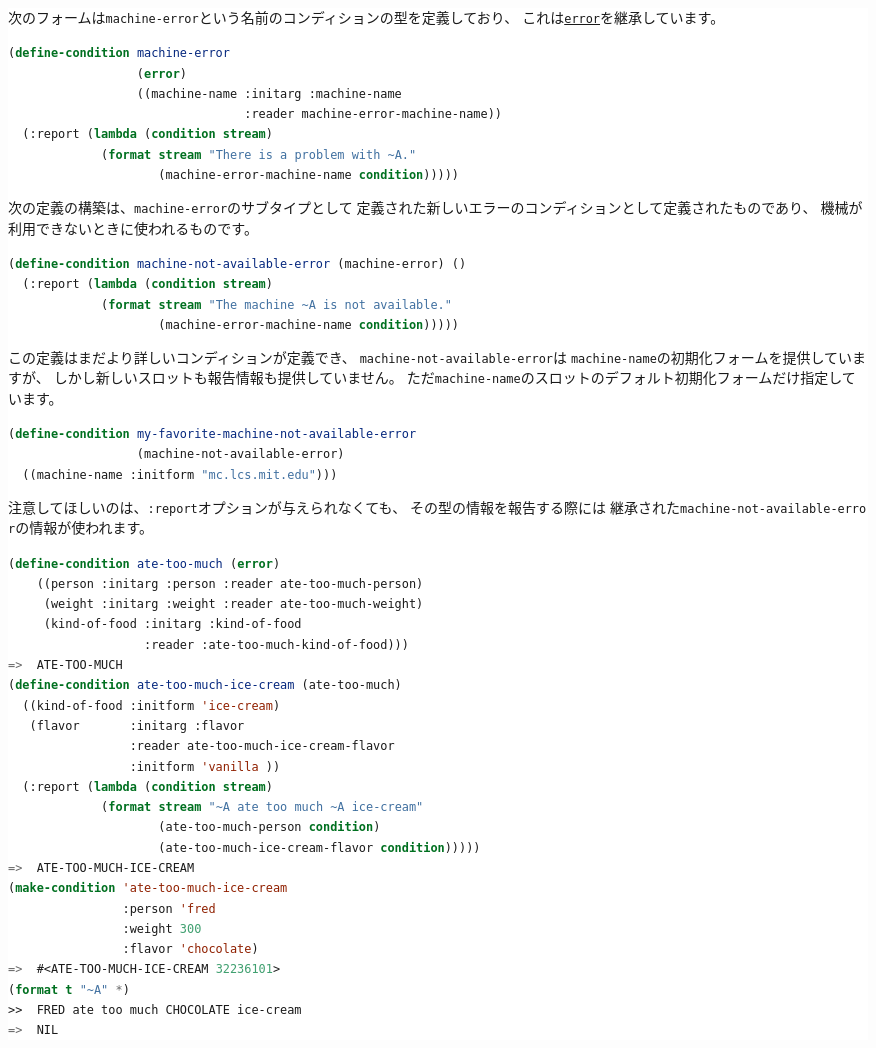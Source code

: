次のフォームは`machine-error`という名前のコンディションの型を定義しており、
これは[`error`](9.2.error-condition.html)を継承しています。

```lisp
(define-condition machine-error 
                  (error)
                  ((machine-name :initarg :machine-name
                                 :reader machine-error-machine-name))
  (:report (lambda (condition stream)
             (format stream "There is a problem with ~A."
                     (machine-error-machine-name condition)))))
```

次の定義の構築は、`machine-error`のサブタイプとして
定義された新しいエラーのコンディションとして定義されたものであり、
機械が利用できないときに使われるものです。

```lisp
(define-condition machine-not-available-error (machine-error) ()
  (:report (lambda (condition stream)
             (format stream "The machine ~A is not available."
                     (machine-error-machine-name condition)))))
```

この定義はまだより詳しいコンディションが定義でき、
`machine-not-available-error`は
`machine-name`の初期化フォームを提供していますが、
しかし新しいスロットも報告情報も提供していません。
ただ`machine-name`のスロットのデフォルト初期化フォームだけ指定しています。

```lisp
(define-condition my-favorite-machine-not-available-error
                  (machine-not-available-error)
  ((machine-name :initform "mc.lcs.mit.edu")))
```

注意してほしいのは、`:report`オプションが与えられなくても、
その型の情報を報告する際には
継承された`machine-not-available-error`の情報が使われます。

```lisp
(define-condition ate-too-much (error) 
    ((person :initarg :person :reader ate-too-much-person)
     (weight :initarg :weight :reader ate-too-much-weight)
     (kind-of-food :initarg :kind-of-food
                   :reader :ate-too-much-kind-of-food)))
=>  ATE-TOO-MUCH
(define-condition ate-too-much-ice-cream (ate-too-much)
  ((kind-of-food :initform 'ice-cream)
   (flavor       :initarg :flavor
                 :reader ate-too-much-ice-cream-flavor
                 :initform 'vanilla ))
  (:report (lambda (condition stream)
             (format stream "~A ate too much ~A ice-cream"
                     (ate-too-much-person condition)
                     (ate-too-much-ice-cream-flavor condition)))))
=>  ATE-TOO-MUCH-ICE-CREAM
(make-condition 'ate-too-much-ice-cream
                :person 'fred
                :weight 300
                :flavor 'chocolate)
=>  #<ATE-TOO-MUCH-ICE-CREAM 32236101>
(format t "~A" *)
>>  FRED ate too much CHOCOLATE ice-cream
=>  NIL
```
